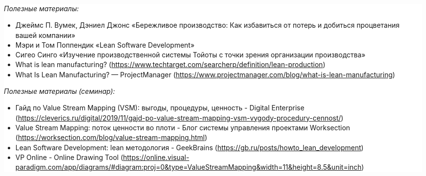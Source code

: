 _Полезные материалы:_

- Джеймс П. Вумек, Дэниел Джонс «Бережливое производство: Как избавиться от потерь и добиться процветания вашей компании»
- Мэри и Toм Поппендик «Lean Software Development»
- Сигео Синго «Изучение производственной системы Тойоты с точки зрения организации производства»
- What is lean manufacturing? (https://www.techtarget.com/searcherp/definition/lean-production)
- What Is Lean Manufacturing? — ProjectManager (https://www.projectmanager.com/blog/what-is-lean-manufacturing)

_Полезные материалы (семинар):_

- Гайд по Value Stream Mapping (VSM): выгоды, процедуры, ценность - Digital Enterprise (https://cleverics.ru/digital/2019/11/gajd-po-value-stream-mapping-vsm-vygody-procedury-cennost/)
- Value Stream Mapping: поток ценности во плоти - Блог системы управления проектами Worksection (https://worksection.com/blog/value-stream-mapping.html)
- Lean Software Development: lean методология - GeekBrains (https://gb.ru/posts/howto_lean_development)
- VP Online - Online Drawing Tool (https://online.visual-paradigm.com/app/diagrams/#diagram:proj=0&type=ValueStreamMapping&width=11&height=8.5&unit=inch)
